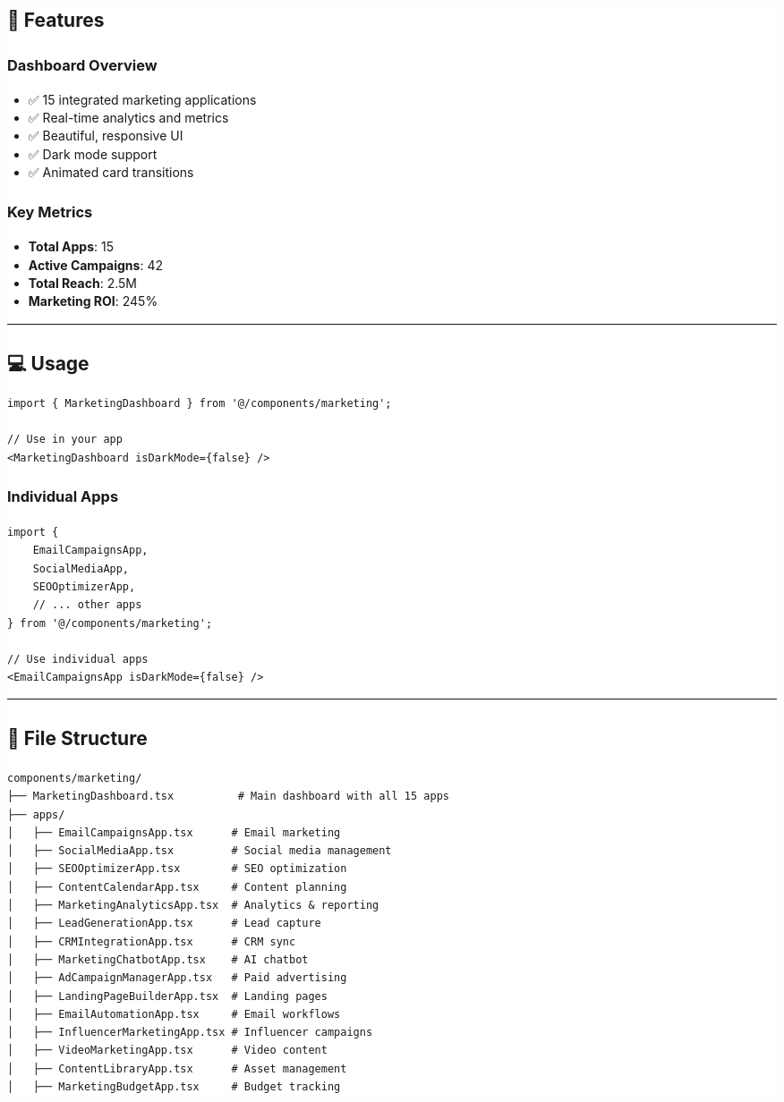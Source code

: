 ## 🚀 **Features**

### **Dashboard Overview**
- ✅ 15 integrated marketing applications
- ✅ Real-time analytics and metrics
- ✅ Beautiful, responsive UI
- ✅ Dark mode support
- ✅ Animated card transitions

### **Key Metrics**
- **Total Apps**: 15
- **Active Campaigns**: 42
- **Total Reach**: 2.5M
- **Marketing ROI**: 245%

---

## 💻 **Usage**

```tsx
import { MarketingDashboard } from '@/components/marketing';

// Use in your app
<MarketingDashboard isDarkMode={false} />
```

### **Individual Apps**

```tsx
import {
    EmailCampaignsApp,
    SocialMediaApp,
    SEOOptimizerApp,
    // ... other apps
} from '@/components/marketing';

// Use individual apps
<EmailCampaignsApp isDarkMode={false} />
```

---

## 📁 **File Structure**

```
components/marketing/
├── MarketingDashboard.tsx          # Main dashboard with all 15 apps
├── apps/
│   ├── EmailCampaignsApp.tsx      # Email marketing
│   ├── SocialMediaApp.tsx         # Social media management
│   ├── SEOOptimizerApp.tsx        # SEO optimization
│   ├── ContentCalendarApp.tsx     # Content planning
│   ├── MarketingAnalyticsApp.tsx  # Analytics & reporting
│   ├── LeadGenerationApp.tsx      # Lead capture
│   ├── CRMIntegrationApp.tsx      # CRM sync
│   ├── MarketingChatbotApp.tsx    # AI chatbot
│   ├── AdCampaignManagerApp.tsx   # Paid advertising
│   ├── LandingPageBuilderApp.tsx  # Landing pages
│   ├── EmailAutomationApp.tsx     # Email workflows
│   ├── InfluencerMarketingApp.tsx # Influencer campaigns
│   ├── VideoMarketingApp.tsx      # Video content
│   ├── ContentLibraryApp.tsx      # Asset management
│   ├── MarketingBudgetApp.tsx     # Budget tracking
```